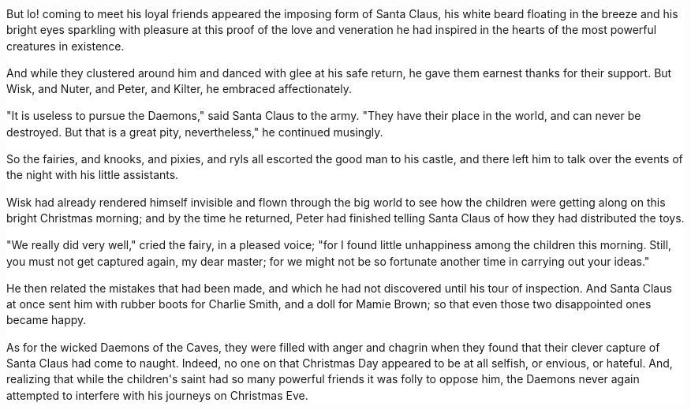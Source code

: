 But lo! coming to meet his loyal friends appeared the imposing form of Santa Claus, his white beard floating in the breeze and his bright eyes sparkling with pleasure at this proof of the love and veneration he had inspired in the hearts of the most powerful creatures in existence.

And while they clustered around him and danced with glee at his safe return, he gave them earnest thanks for their support. But Wisk, and Nuter, and Peter, and Kilter, he embraced affectionately.

"It is useless to pursue the Daemons," said Santa Claus to the army. "They have their place in the world, and can never be destroyed. But that is a great pity, nevertheless," he continued musingly.

So the fairies, and knooks, and pixies, and ryls all escorted the good man to his castle, and there left him to talk over the events of the night with his little assistants.

Wisk had already rendered himself invisible and flown through the big world to see how the children were getting along on this bright Christmas morning; and by the time he returned, Peter had finished telling Santa Claus of how they had distributed the toys.

"We really did very well," cried the fairy, in a pleased voice; "for I found little unhappiness among the children this morning. Still, you must not get captured again, my dear master; for we might not be so fortunate another time in carrying out your ideas."

He then related the mistakes that had been made, and which he had not discovered until his tour of inspection. And Santa Claus at once sent him with rubber boots for Charlie Smith, and a doll for Mamie Brown; so that even those two disappointed ones became happy.

As for the wicked Daemons of the Caves, they were filled with anger and chagrin when they found that their clever capture of Santa Claus had come to naught. Indeed, no one on that Christmas Day appeared to be at all selfish, or envious, or hateful. And, realizing that while the children's saint had so many powerful friends it was folly to oppose him, the Daemons never again attempted to interfere with his journeys on Christmas Eve.

